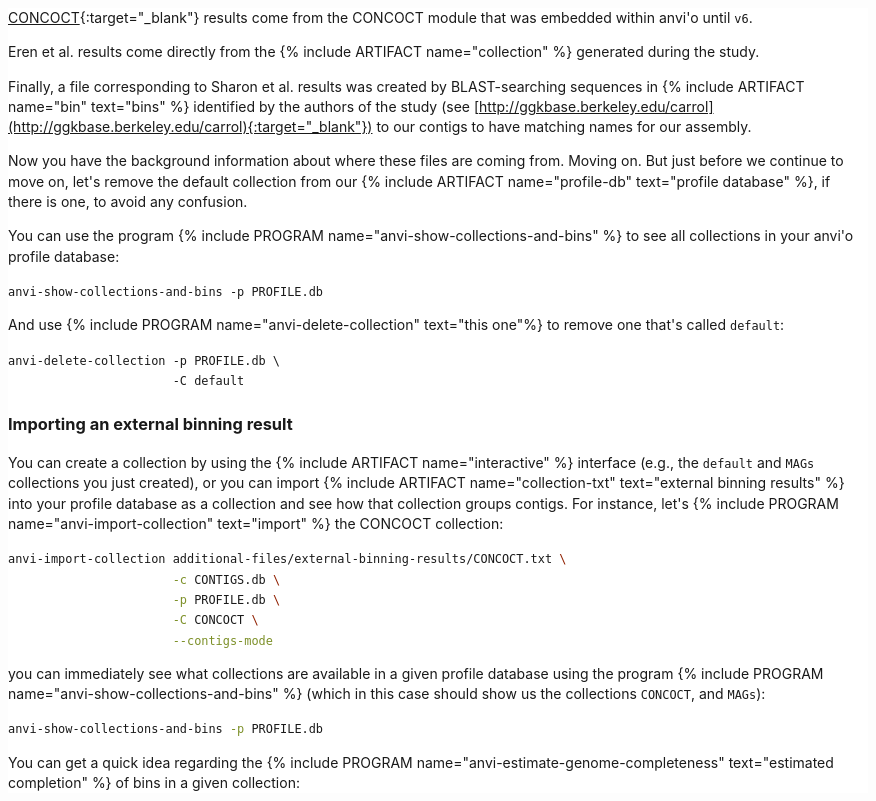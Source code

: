 [CONCOCT](http://www.nature.com/nmeth/journal/v11/n11/full/nmeth.3103.html){:target="_blank"} results come from the CONCOCT module that was embedded within anvi'o until `v6`.

Eren et al. results come directly from the {% include ARTIFACT name="collection" %} generated during the study.

Finally, a file corresponding to Sharon et al. results was created by BLAST-searching sequences in {% include ARTIFACT name="bin" text="bins" %} identified by the authors of the study (see [http://ggkbase.berkeley.edu/carrol](http://ggkbase.berkeley.edu/carrol){:target="_blank"}) to our contigs to have matching names for our assembly.

</div>

Now you have the background information about where these files are coming from. Moving on. But just before we continue to move on, let's remove the default collection from our {% include ARTIFACT name="profile-db" text="profile database" %}, if there is one, to avoid any confusion.

You can use the program {% include PROGRAM name="anvi-show-collections-and-bins" %} to see all collections in your anvi'o profile database:

```
anvi-show-collections-and-bins -p PROFILE.db
```

And use {% include PROGRAM name="anvi-delete-collection" text="this one"%} to remove one that's called `default`:

```
anvi-delete-collection -p PROFILE.db \
                       -C default
```

### Importing an external binning result

You can create a collection by using the {% include ARTIFACT name="interactive" %} interface (e.g., the `default` and `MAGs` collections you just created), or you can import {% include ARTIFACT name="collection-txt" text="external binning results" %} into your profile database as a collection and see how that collection groups contigs. For instance, let's {% include PROGRAM name="anvi-import-collection" text="import" %} the CONCOCT collection:

``` bash
anvi-import-collection additional-files/external-binning-results/CONCOCT.txt \
                       -c CONTIGS.db \
                       -p PROFILE.db \
                       -C CONCOCT \
                       --contigs-mode
```

you can immediately see what collections are available in a given profile database using the program {% include PROGRAM name="anvi-show-collections-and-bins" %} (which in this case should show us the collections `CONCOCT`, and `MAGs`):

``` bash
anvi-show-collections-and-bins -p PROFILE.db
```

You can get a quick idea regarding the {% include PROGRAM name="anvi-estimate-genome-completeness" text="estimated completion" %} of bins in a given collection:

